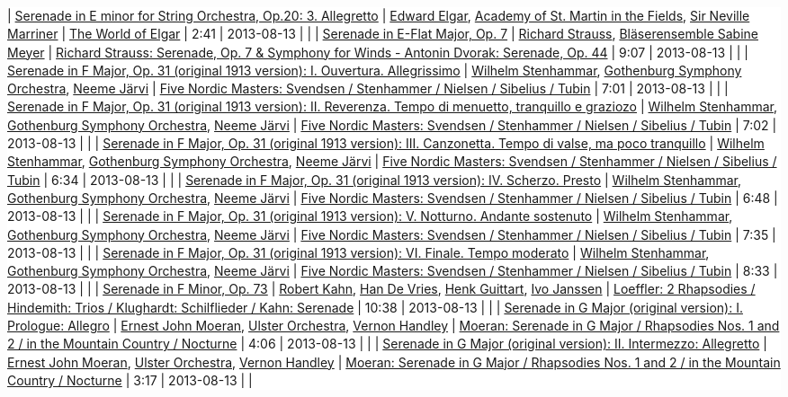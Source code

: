 | [Serenade in E minor for String Orchestra, Op.20: 3\. Allegretto](https://open.spotify.com/track/1LarXEFXqOObMeWgpxZu8P) | [Edward Elgar](https://open.spotify.com/artist/430byzy0c5bPn5opiu0SRd), [Academy of St\. Martin in the Fields](https://open.spotify.com/artist/77CaCn32H4mOMQA7UElzfF), [Sir Neville Marriner](https://open.spotify.com/artist/6NUhQz7eAEsZvjEHTKHux9) | [The World of Elgar](https://open.spotify.com/album/18k7xwVRHE1esssYnd6Yxr) | 2:41 | 2013-08-13 |  |
| [Serenade in E\-Flat Major, Op\. 7](https://open.spotify.com/track/2TbWYo6tzVvPOzS7fPhEED) | [Richard Strauss](https://open.spotify.com/artist/6pAwHPeExeUbMd5w7Iny6D), [Bläserensemble Sabine Meyer](https://open.spotify.com/artist/6Xh7v5MIGGv7AmQAlkXYTj) | [Richard Strauss: Serenade, Op\. 7 & Symphony for Winds \- Antonin Dvorak: Serenade, Op\. 44](https://open.spotify.com/album/5VWhzP2aIk28uxtNKkFZjV) | 9:07 | 2013-08-13 |  |
| [Serenade in F Major, Op\. 31 \(original 1913 version\): I\. Ouvertura\. Allegrissimo](https://open.spotify.com/track/0Q0SrDsgcM1hTQiFnuoh8J) | [Wilhelm Stenhammar](https://open.spotify.com/artist/6gfRaesyLupPd0gDQaLwJV), [Gothenburg Symphony Orchestra](https://open.spotify.com/artist/1XaPI6thQ3zTKqIU6sCvd2), [Neeme Järvi](https://open.spotify.com/artist/5UHZvYJA0aPcJSLYkYAeps) | [Five Nordic Masters: Svendsen / Stenhammer / Nielsen / Sibelius / Tubin](https://open.spotify.com/album/5AYdWSXle6SS6vcgCPDpXR) | 7:01 | 2013-08-13 |  |
| [Serenade in F Major, Op\. 31 \(original 1913 version\): II\. Reverenza\. Tempo di menuetto, tranquillo e graziozo](https://open.spotify.com/track/05uOI1iNPpxhOoLS0pyBG1) | [Wilhelm Stenhammar](https://open.spotify.com/artist/6gfRaesyLupPd0gDQaLwJV), [Gothenburg Symphony Orchestra](https://open.spotify.com/artist/1XaPI6thQ3zTKqIU6sCvd2), [Neeme Järvi](https://open.spotify.com/artist/5UHZvYJA0aPcJSLYkYAeps) | [Five Nordic Masters: Svendsen / Stenhammer / Nielsen / Sibelius / Tubin](https://open.spotify.com/album/5AYdWSXle6SS6vcgCPDpXR) | 7:02 | 2013-08-13 |  |
| [Serenade in F Major, Op\. 31 \(original 1913 version\): III\. Canzonetta\. Tempo di valse, ma poco tranquillo](https://open.spotify.com/track/69pX7YVRqt7AGtqf9zxma3) | [Wilhelm Stenhammar](https://open.spotify.com/artist/6gfRaesyLupPd0gDQaLwJV), [Gothenburg Symphony Orchestra](https://open.spotify.com/artist/1XaPI6thQ3zTKqIU6sCvd2), [Neeme Järvi](https://open.spotify.com/artist/5UHZvYJA0aPcJSLYkYAeps) | [Five Nordic Masters: Svendsen / Stenhammer / Nielsen / Sibelius / Tubin](https://open.spotify.com/album/5AYdWSXle6SS6vcgCPDpXR) | 6:34 | 2013-08-13 |  |
| [Serenade in F Major, Op\. 31 \(original 1913 version\): IV\. Scherzo\. Presto](https://open.spotify.com/track/4DwAywxqq5q9YqOoLaUj9c) | [Wilhelm Stenhammar](https://open.spotify.com/artist/6gfRaesyLupPd0gDQaLwJV), [Gothenburg Symphony Orchestra](https://open.spotify.com/artist/1XaPI6thQ3zTKqIU6sCvd2), [Neeme Järvi](https://open.spotify.com/artist/5UHZvYJA0aPcJSLYkYAeps) | [Five Nordic Masters: Svendsen / Stenhammer / Nielsen / Sibelius / Tubin](https://open.spotify.com/album/5AYdWSXle6SS6vcgCPDpXR) | 6:48 | 2013-08-13 |  |
| [Serenade in F Major, Op\. 31 \(original 1913 version\): V\. Notturno\. Andante sostenuto](https://open.spotify.com/track/1amSd9Ap2It36dGn6AMw1s) | [Wilhelm Stenhammar](https://open.spotify.com/artist/6gfRaesyLupPd0gDQaLwJV), [Gothenburg Symphony Orchestra](https://open.spotify.com/artist/1XaPI6thQ3zTKqIU6sCvd2), [Neeme Järvi](https://open.spotify.com/artist/5UHZvYJA0aPcJSLYkYAeps) | [Five Nordic Masters: Svendsen / Stenhammer / Nielsen / Sibelius / Tubin](https://open.spotify.com/album/5AYdWSXle6SS6vcgCPDpXR) | 7:35 | 2013-08-13 |  |
| [Serenade in F Major, Op\. 31 \(original 1913 version\): VI\. Finale\. Tempo moderato](https://open.spotify.com/track/0IpQYHbf8OuIwOk0sheTIj) | [Wilhelm Stenhammar](https://open.spotify.com/artist/6gfRaesyLupPd0gDQaLwJV), [Gothenburg Symphony Orchestra](https://open.spotify.com/artist/1XaPI6thQ3zTKqIU6sCvd2), [Neeme Järvi](https://open.spotify.com/artist/5UHZvYJA0aPcJSLYkYAeps) | [Five Nordic Masters: Svendsen / Stenhammer / Nielsen / Sibelius / Tubin](https://open.spotify.com/album/5AYdWSXle6SS6vcgCPDpXR) | 8:33 | 2013-08-13 |  |
| [Serenade in F Minor, Op\. 73](https://open.spotify.com/track/1Z2bzmFfk06XH0CtCAigNP) | [Robert Kahn](https://open.spotify.com/artist/4l5gHZPtVdQOlXQMOKwAtP), [Han De Vries](https://open.spotify.com/artist/2NlMknkFHs1pFS1Tg8aybx), [Henk Guittart](https://open.spotify.com/artist/69ucfMxBxyH4p4cyE4xuXH), [Ivo Janssen](https://open.spotify.com/artist/7B55XT7tPKevTZZh9kwpNB) | [Loeffler: 2 Rhapsodies / Hindemith: Trios / Klughardt: Schilflieder / Kahn: Serenade](https://open.spotify.com/album/2H8DIRXx978Y4QleUhnuHR) | 10:38 | 2013-08-13 |  |
| [Serenade in G Major \(original version\): I\. Prologue: Allegro](https://open.spotify.com/track/3f2qpHO8PlNtFjlNjUvf6v) | [Ernest John Moeran](https://open.spotify.com/artist/6ERCyNYicU2GRfODcd6fHQ), [Ulster Orchestra](https://open.spotify.com/artist/6ibvdCG0uLZYYq4HpUmXQ1), [Vernon Handley](https://open.spotify.com/artist/2lfhRHLz3kC17tcVKJqJ4Y) | [Moeran: Serenade in G Major / Rhapsodies Nos\. 1 and 2 / in the Mountain Country / Nocturne](https://open.spotify.com/album/4vImFqFRDAp5ALy2Y3vS4q) | 4:06 | 2013-08-13 |  |
| [Serenade in G Major \(original version\): II\. Intermezzo: Allegretto](https://open.spotify.com/track/0yNOo0QL6JYFnCxBFXvZq2) | [Ernest John Moeran](https://open.spotify.com/artist/6ERCyNYicU2GRfODcd6fHQ), [Ulster Orchestra](https://open.spotify.com/artist/6ibvdCG0uLZYYq4HpUmXQ1), [Vernon Handley](https://open.spotify.com/artist/2lfhRHLz3kC17tcVKJqJ4Y) | [Moeran: Serenade in G Major / Rhapsodies Nos\. 1 and 2 / in the Mountain Country / Nocturne](https://open.spotify.com/album/4vImFqFRDAp5ALy2Y3vS4q) | 3:17 | 2013-08-13 |  |